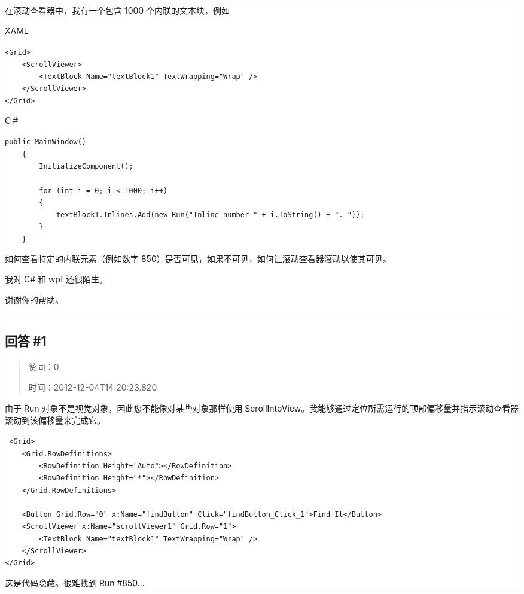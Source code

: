 在滚动查看器中，我有一个包含 1000 个内联的文本块，例如

XAML

```
<Grid>
    <ScrollViewer>
        <TextBlock Name="textBlock1" TextWrapping="Wrap" />
    </ScrollViewer>        
</Grid> 
```

C＃

```
public MainWindow()
    {
        InitializeComponent();

        for (int i = 0; i < 1000; i++)
        {
            textBlock1.Inlines.Add(new Run("Inline number " + i.ToString() + ". "));
        }
    } 
```

如何查看特定的内联元素（例如数字 850）是否可见，如果不可见，如何让滚动查看器滚动以使其可见。

我对 C# 和 wpf 还很陌生。

谢谢你的帮助。

* * *

## 回答 #1

> 赞同：0
> 
> 时间：2012-12-04T14:20:23.820

由于 Run 对象不是视觉对象，因此您不能像对某些对象那样使用 ScrollIntoView。我能够通过定位所需运行的顶部偏移量并指示滚动查看器滚动到该偏移量来完成它。

```
 <Grid>
    <Grid.RowDefinitions>
        <RowDefinition Height="Auto"></RowDefinition>
        <RowDefinition Height="*"></RowDefinition>
    </Grid.RowDefinitions>

    <Button Grid.Row="0" x:Name="findButton" Click="findButton_Click_1">Find It</Button>
    <ScrollViewer x:Name="scrollViewer1" Grid.Row="1">
        <TextBlock Name="textBlock1" TextWrapping="Wrap" />
    </ScrollViewer>
</Grid> 
```

这是代码隐藏。很难找到 Run #850...
